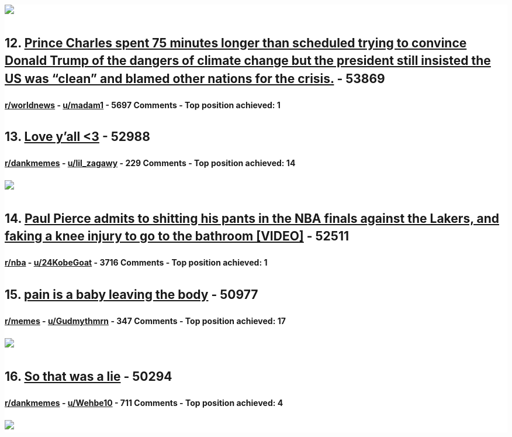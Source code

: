 <a href="https://i.redd.it/ew8syuk9hj231.gif"><img src="https://b.thumbs.redditmedia.com/2ixFF089WgoaLw-rf74JbgT-C-HZYArlFKjBJUp5fCA.jpg"></img></a>

## 12. [Prince Charles spent 75 minutes longer than scheduled trying to convince Donald Trump of the dangers of climate change but the president still insisted the US was “clean” and blamed other nations for the crisis.](http://reddit.com/r/worldnews/comments/bx03zy/prince_charles_spent_75_minutes_longer_than/) - 53869
#### [r/worldnews](http://reddit.com/r/worldnews) - [u/madam1](http://reddit.com/u/madam1) - 5697 Comments - Top position achieved: 1

## 13. [Love y’all &lt;3](http://reddit.com/r/dankmemes/comments/bx4eaa/love_yall_3/) - 52988
#### [r/dankmemes](http://reddit.com/r/dankmemes) - [u/lil_zagawy](http://reddit.com/u/lil_zagawy) - 229 Comments - Top position achieved: 14

<a href="https://i.redd.it/8t1wyh0tbk231.jpg"><img src="https://b.thumbs.redditmedia.com/7Wo2WxMd8VMdfymlFYkHSNItJXiue-XYwST5MGtbfsk.jpg"></img></a>

## 14. [Paul Pierce admits to shitting his pants in the NBA finals against the Lakers, and faking a knee injury to go to the bathroom [VIDEO]](http://reddit.com/r/nba/comments/bxa7l6/paul_pierce_admits_to_shitting_his_pants_in_the/) - 52511
#### [r/nba](http://reddit.com/r/nba) - [u/24KobeGoat](http://reddit.com/u/24KobeGoat) - 3716 Comments - Top position achieved: 1

## 15. [pain is a baby leaving the body](http://reddit.com/r/memes/comments/bx4rbt/pain_is_a_baby_leaving_the_body/) - 50977
#### [r/memes](http://reddit.com/r/memes) - [u/Gudmythmrn](http://reddit.com/u/Gudmythmrn) - 347 Comments - Top position achieved: 17

<a href="https://i.redd.it/kepz6xb0hk231.png"><img src="https://a.thumbs.redditmedia.com/tt0nKLwUCoSXovReCuT9AEgUE70CkjB2WDNYW1w7_r4.jpg"></img></a>

## 16. [So that was a lie](http://reddit.com/r/dankmemes/comments/bx2tes/so_that_was_a_lie/) - 50294
#### [r/dankmemes](http://reddit.com/r/dankmemes) - [u/Wehbe10](http://reddit.com/u/Wehbe10) - 711 Comments - Top position achieved: 4

<a href="https://i.redd.it/2pr9ppwnmj231.jpg"><img src="https://b.thumbs.redditmedia.com/5sqyJKmOvJZ8PoUoaGT_Obazn8CPSak-1X5RV5T7vxA.jpg"></img></a>

